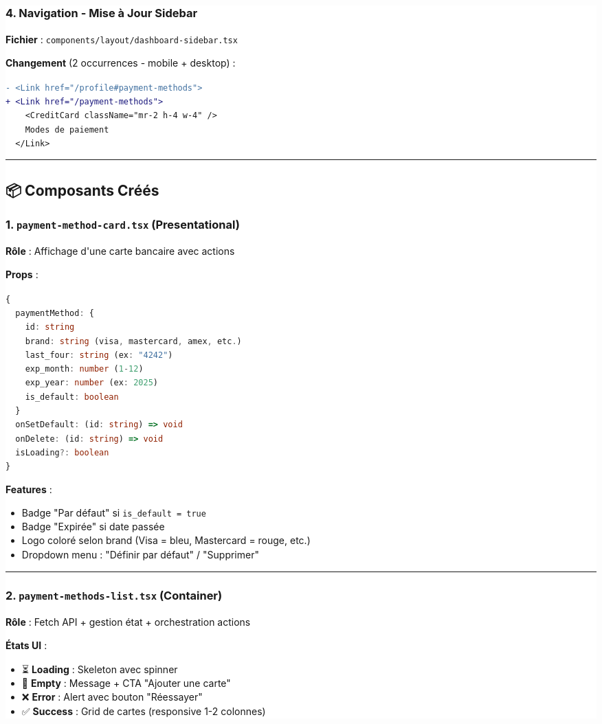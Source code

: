 
### 4. Navigation - Mise à Jour Sidebar

**Fichier** : `components/layout/dashboard-sidebar.tsx`

**Changement** (2 occurrences - mobile + desktop) :
```diff
- <Link href="/profile#payment-methods">
+ <Link href="/payment-methods">
    <CreditCard className="mr-2 h-4 w-4" />
    Modes de paiement
  </Link>
```

---

## 📦 Composants Créés

### 1. `payment-method-card.tsx` (Presentational)

**Rôle** : Affichage d'une carte bancaire avec actions

**Props** :
```typescript
{
  paymentMethod: {
    id: string
    brand: string (visa, mastercard, amex, etc.)
    last_four: string (ex: "4242")
    exp_month: number (1-12)
    exp_year: number (ex: 2025)
    is_default: boolean
  }
  onSetDefault: (id: string) => void
  onDelete: (id: string) => void
  isLoading?: boolean
}
```

**Features** :
- Badge "Par défaut" si `is_default = true`
- Badge "Expirée" si date passée
- Logo coloré selon brand (Visa = bleu, Mastercard = rouge, etc.)
- Dropdown menu : "Définir par défaut" / "Supprimer"

---

### 2. `payment-methods-list.tsx` (Container)

**Rôle** : Fetch API + gestion état + orchestration actions

**États UI** :
- ⏳ **Loading** : Skeleton avec spinner
- 🚫 **Empty** : Message + CTA "Ajouter une carte"
- ❌ **Error** : Alert avec bouton "Réessayer"
- ✅ **Success** : Grid de cartes (responsive 1-2 colonnes)
